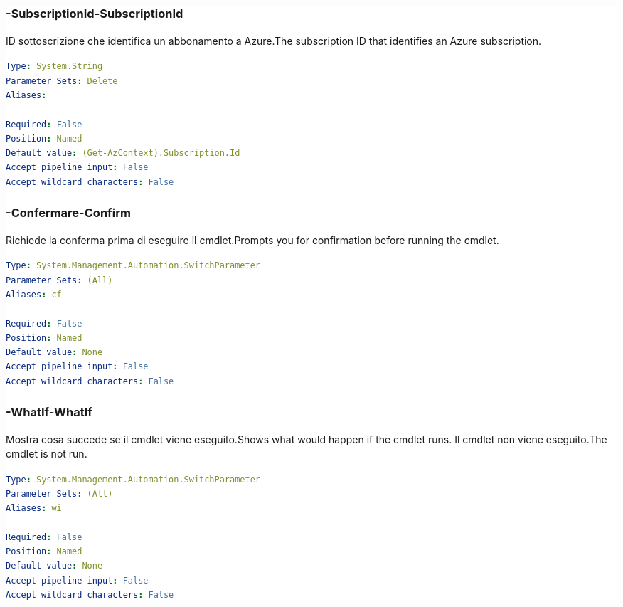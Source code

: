 ### <span data-ttu-id="b19d9-130">-SubscriptionId</span><span class="sxs-lookup"><span data-stu-id="b19d9-130">-SubscriptionId</span></span>
<span data-ttu-id="b19d9-131">ID sottoscrizione che identifica un abbonamento a Azure.</span><span class="sxs-lookup"><span data-stu-id="b19d9-131">The subscription ID that identifies an Azure subscription.</span></span>

```yaml
Type: System.String
Parameter Sets: Delete
Aliases:

Required: False
Position: Named
Default value: (Get-AzContext).Subscription.Id
Accept pipeline input: False
Accept wildcard characters: False
```

### <span data-ttu-id="b19d9-132">-Confermare</span><span class="sxs-lookup"><span data-stu-id="b19d9-132">-Confirm</span></span>
<span data-ttu-id="b19d9-133">Richiede la conferma prima di eseguire il cmdlet.</span><span class="sxs-lookup"><span data-stu-id="b19d9-133">Prompts you for confirmation before running the cmdlet.</span></span>

```yaml
Type: System.Management.Automation.SwitchParameter
Parameter Sets: (All)
Aliases: cf

Required: False
Position: Named
Default value: None
Accept pipeline input: False
Accept wildcard characters: False
```

### <span data-ttu-id="b19d9-134">-WhatIf</span><span class="sxs-lookup"><span data-stu-id="b19d9-134">-WhatIf</span></span>
<span data-ttu-id="b19d9-135">Mostra cosa succede se il cmdlet viene eseguito.</span><span class="sxs-lookup"><span data-stu-id="b19d9-135">Shows what would happen if the cmdlet runs.</span></span>
<span data-ttu-id="b19d9-136">Il cmdlet non viene eseguito.</span><span class="sxs-lookup"><span data-stu-id="b19d9-136">The cmdlet is not run.</span></span>

```yaml
Type: System.Management.Automation.SwitchParameter
Parameter Sets: (All)
Aliases: wi

Required: False
Position: Named
Default value: None
Accept pipeline input: False
Accept wildcard characters: False
```
